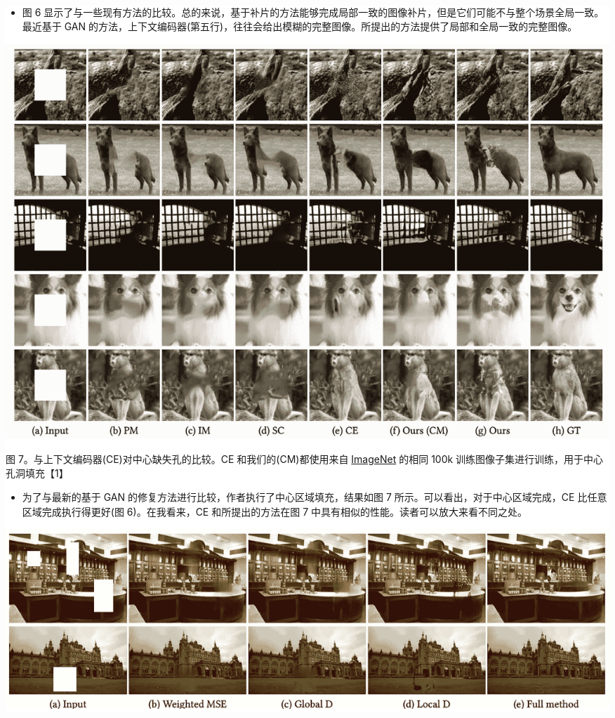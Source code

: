*   图 6 显示了与一些现有方法的比较。总的来说，基于补片的方法能够完成局部一致的图像补片，但是它们可能不与整个场景全局一致。最近基于 GAN 的方法，上下文编码器(第五行)，往往会给出模糊的完整图像。所提出的方法提供了局部和全局一致的完整图像。

![](img/5effd094770d8c4c853a530f93ed0d54.png)

图 7。与上下文编码器(CE)对中心缺失孔的比较。CE 和我们的(CM)都使用来自 [ImageNet](http://www.image-net.org/) 的相同 100k 训练图像子集进行训练，用于中心孔洞填充【1】

*   为了与最新的基于 GAN 的修复方法进行比较，作者执行了中心区域填充，结果如图 7 所示。可以看出，对于中心区域完成，CE 比任意区域完成执行得更好(图 6)。在我看来，CE 和所提出的方法在图 7 中具有相似的性能。读者可以放大来看不同之处。

![](img/202af1e4e093ba84c3e666c988f50490.png)
